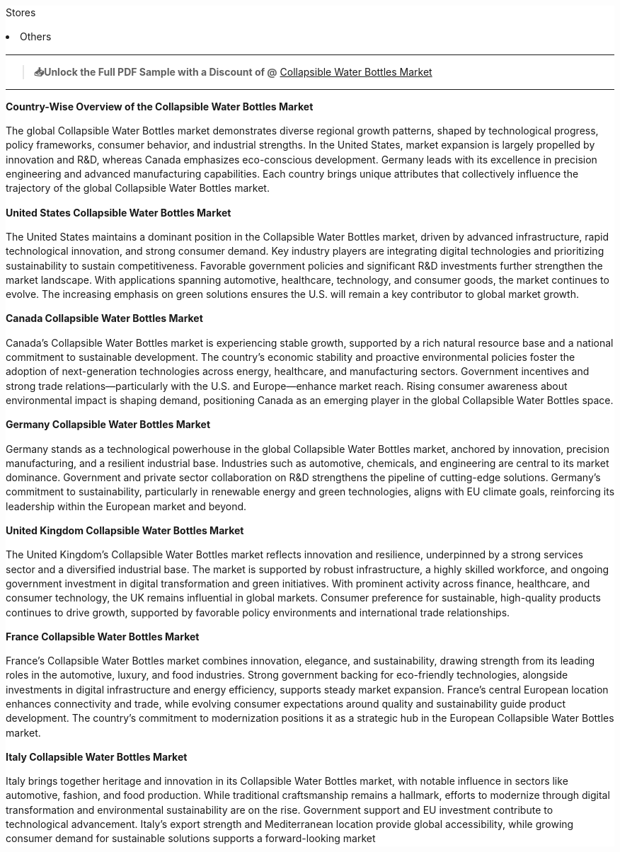 Stores</li><li>Others</li></ul></p><hr /><blockquote><p><strong>📥Unlock the Full PDF Sample with a Discount of @</strong> <a href="https://www.marketresearchintellect.com/ask-for-discount/?rid=1040664&amp;utm_source=Github-April&amp;utm_medium=026">Collapsible Water Bottles Market</a></p></blockquote><hr /><p class="" data-start="217" data-end="261"><strong data-start="217" data-end="261">Country-Wise Overview of the Collapsible Water Bottles Market</strong></p><p class="" data-start="263" data-end="774">The global Collapsible Water Bottles market demonstrates diverse regional growth patterns, shaped by technological progress, policy frameworks, consumer behavior, and industrial strengths. In the United States, market expansion is largely propelled by innovation and R&amp;D, whereas Canada emphasizes eco-conscious development. Germany leads with its excellence in precision engineering and advanced manufacturing capabilities. Each country brings unique attributes that collectively influence the trajectory of the global Collapsible Water Bottles market.</p><p class="" data-start="776" data-end="1421"><strong data-start="776" data-end="805">United States Collapsible Water Bottles Market</strong></p><p class="" data-start="776" data-end="1421">The United States maintains a dominant position in the Collapsible Water Bottles market, driven by advanced infrastructure, rapid technological innovation, and strong consumer demand. Key industry players are integrating digital technologies and prioritizing sustainability to sustain competitiveness. Favorable government policies and significant R&amp;D investments further strengthen the market landscape. With applications spanning automotive, healthcare, technology, and consumer goods, the market continues to evolve. The increasing emphasis on green solutions ensures the U.S. will remain a key contributor to global market growth.</p><p class="" data-start="1423" data-end="2019"><strong data-start="1423" data-end="1445">Canada Collapsible Water Bottles Market</strong></p><p class="" data-start="1423" data-end="2019">Canada&rsquo;s Collapsible Water Bottles market is experiencing stable growth, supported by a rich natural resource base and a national commitment to sustainable development. The country&rsquo;s economic stability and proactive environmental policies foster the adoption of next-generation technologies across energy, healthcare, and manufacturing sectors. Government incentives and strong trade relations&mdash;particularly with the U.S. and Europe&mdash;enhance market reach. Rising consumer awareness about environmental impact is shaping demand, positioning Canada as an emerging player in the global Collapsible Water Bottles space.</p><p class="" data-start="2021" data-end="2591"><strong data-start="2021" data-end="2044">Germany Collapsible Water Bottles Market</strong></p><p class="" data-start="2021" data-end="2591">Germany stands as a technological powerhouse in the global Collapsible Water Bottles market, anchored by innovation, precision manufacturing, and a resilient industrial base. Industries such as automotive, chemicals, and engineering are central to its market dominance. Government and private sector collaboration on R&amp;D strengthens the pipeline of cutting-edge solutions. Germany&rsquo;s commitment to sustainability, particularly in renewable energy and green technologies, aligns with EU climate goals, reinforcing its leadership within the European market and beyond.</p><p class="" data-start="2593" data-end="3221"><strong data-start="2593" data-end="2623">United Kingdom Collapsible Water Bottles Market</strong></p><p class="" data-start="2593" data-end="3221">The United Kingdom&rsquo;s Collapsible Water Bottles market reflects innovation and resilience, underpinned by a strong services sector and a diversified industrial base. The market is supported by robust infrastructure, a highly skilled workforce, and ongoing government investment in digital transformation and green initiatives. With prominent activity across finance, healthcare, and consumer technology, the UK remains influential in global markets. Consumer preference for sustainable, high-quality products continues to drive growth, supported by favorable policy environments and international trade relationships.</p><p class="" data-start="3223" data-end="3838"><strong data-start="3223" data-end="3245">France Collapsible Water Bottles Market</strong></p><p class="" data-start="3223" data-end="3838">France&rsquo;s Collapsible Water Bottles market combines innovation, elegance, and sustainability, drawing strength from its leading roles in the automotive, luxury, and food industries. Strong government backing for eco-friendly technologies, alongside investments in digital infrastructure and energy efficiency, supports steady market expansion. France&rsquo;s central European location enhances connectivity and trade, while evolving consumer expectations around quality and sustainability guide product development. The country&rsquo;s commitment to modernization positions it as a strategic hub in the European Collapsible Water Bottles market.</p><p class="" data-start="3840" data-end="4422"><strong data-start="3840" data-end="3861">Italy Collapsible Water Bottles Market</strong></p><p class="" data-start="3840" data-end="4422">Italy brings together heritage and innovation in its Collapsible Water Bottles market, with notable influence in sectors like automotive, fashion, and food production. While traditional craftsmanship remains a hallmark, efforts to modernize through digital transformation and environmental sustainability are on the rise. Government support and EU investment contribute to technological advancement. Italy&rsquo;s export strength and Mediterranean location provide global accessibility, while growing consumer demand for sustainable solutions supports a forward-looking market
